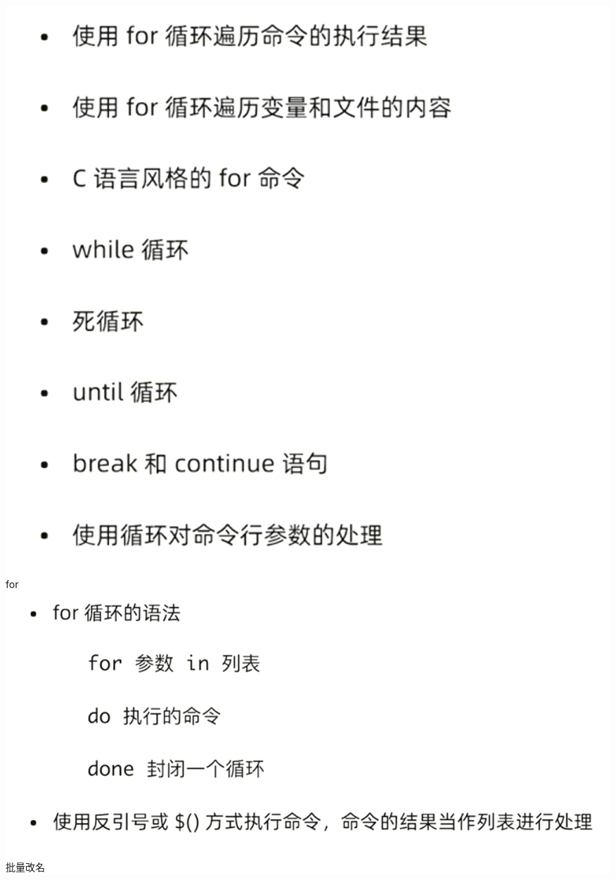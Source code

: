 ![Alt text](assets/linux%E5%AE%9E%E6%88%98/image-80.png)
for
![Alt text](assets/linux%E5%AE%9E%E6%88%98/image-81.png)
批量改名